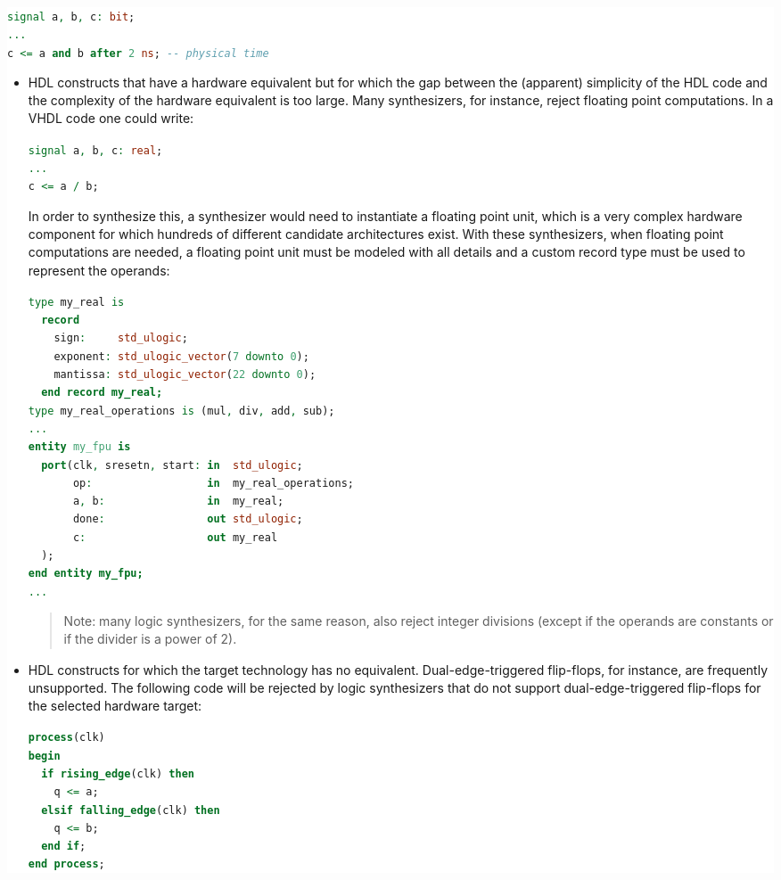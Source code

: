    ```vhdl
   signal a, b, c: bit;
   ...
   c <= a and b after 2 ns; -- physical time
   ```

* HDL constructs that have a hardware equivalent but for which the gap between the (apparent) simplicity of the HDL code and the complexity of the hardware equivalent is too large.
  Many synthesizers, for instance, reject floating point computations.
  In a VHDL code one could write:

   ```vhdl
   signal a, b, c: real;
   ...
   c <= a / b;
   ```

   In order to synthesize this, a synthesizer would need to instantiate a floating point unit, which is a very complex hardware component for which hundreds of different candidate architectures exist.
   With these synthesizers, when floating point computations are needed, a floating point unit must be modeled with all details and a custom record type must be used to represent the operands:

   ```vhdl
   type my_real is
     record
       sign:     std_ulogic;
       exponent: std_ulogic_vector(7 downto 0);
       mantissa: std_ulogic_vector(22 downto 0);
     end record my_real;
   type my_real_operations is (mul, div, add, sub);
   ...
   entity my_fpu is
     port(clk, sresetn, start: in  std_ulogic;
          op:                  in  my_real_operations;
          a, b:                in  my_real;
          done:                out std_ulogic;
          c:                   out my_real
     );
   end entity my_fpu;
   ...
   ```

   > Note: many logic synthesizers, for the same reason, also reject integer divisions (except if the operands are constants or if the divider is a power of 2).

* HDL constructs for which the target technology has no equivalent.
  Dual-edge-triggered flip-flops, for instance, are frequently unsupported.
  The following code will be rejected by logic synthesizers that do not support dual-edge-triggered flip-flops for the selected hardware target:

   ```vhdl
   process(clk)
   begin
     if rising_edge(clk) then
       q <= a;
     elsif falling_edge(clk) then
       q <= b;
     end if;
   end process;
   ```
